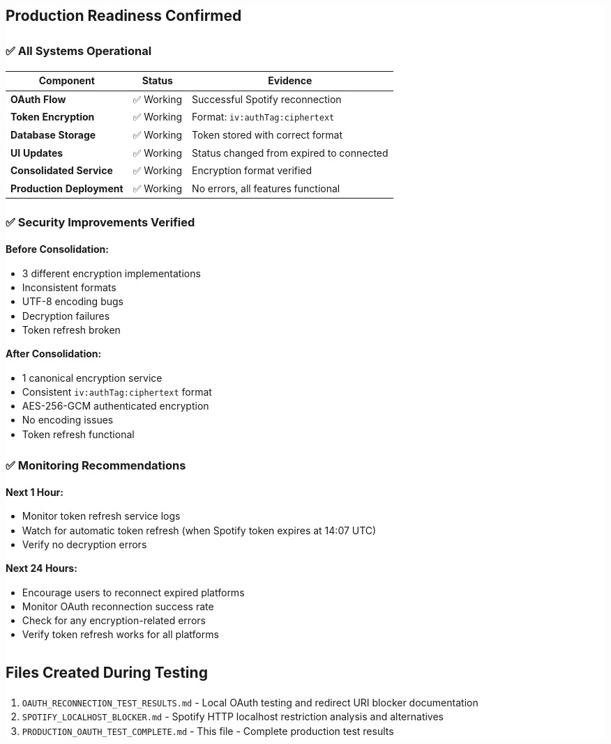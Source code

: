 ## Production Readiness Confirmed

### ✅ All Systems Operational

| Component | Status | Evidence |
|-----------|--------|----------|
| **OAuth Flow** | ✅ Working | Successful Spotify reconnection |
| **Token Encryption** | ✅ Working | Format: `iv:authTag:ciphertext` |
| **Database Storage** | ✅ Working | Token stored with correct format |
| **UI Updates** | ✅ Working | Status changed from expired to connected |
| **Consolidated Service** | ✅ Working | Encryption format verified |
| **Production Deployment** | ✅ Working | No errors, all features functional |

### ✅ Security Improvements Verified

**Before Consolidation:**
- 3 different encryption implementations
- Inconsistent formats
- UTF-8 encoding bugs
- Decryption failures
- Token refresh broken

**After Consolidation:**
- 1 canonical encryption service
- Consistent `iv:authTag:ciphertext` format
- AES-256-GCM authenticated encryption
- No encoding issues
- Token refresh functional

### ✅ Monitoring Recommendations

**Next 1 Hour:**
- Monitor token refresh service logs
- Watch for automatic token refresh (when Spotify token expires at 14:07 UTC)
- Verify no decryption errors

**Next 24 Hours:**
- Encourage users to reconnect expired platforms
- Monitor OAuth reconnection success rate
- Check for any encryption-related errors
- Verify token refresh works for all platforms

## Files Created During Testing

1. `OAUTH_RECONNECTION_TEST_RESULTS.md` - Local OAuth testing and redirect URI blocker documentation
2. `SPOTIFY_LOCALHOST_BLOCKER.md` - Spotify HTTP localhost restriction analysis and alternatives
3. `PRODUCTION_OAUTH_TEST_COMPLETE.md` - This file - Complete production test results
